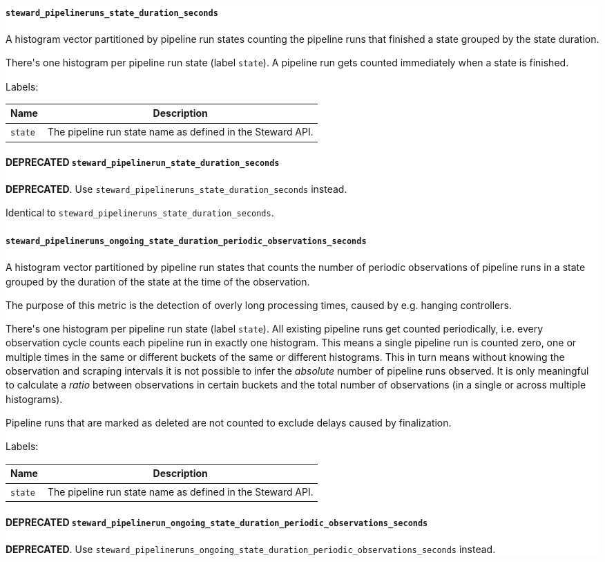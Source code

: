 
#### `steward_pipelineruns_state_duration_seconds`

A histogram vector partitioned by pipeline run states counting the pipeline runs that finished a state grouped by the state duration.

There's one histogram per pipeline run state (label `state`).
A pipeline run gets counted immediately when a state is finished.

Labels:

| Name | Description |
|---|---|
| `state` | The pipeline run state name as defined in the Steward API. |


#### DEPRECATED `steward_pipelinerun_state_duration_seconds`

**DEPRECATED**. Use `steward_pipelineruns_state_duration_seconds` instead.

Identical to `steward_pipelineruns_state_duration_seconds`.


#### `steward_pipelineruns_ongoing_state_duration_periodic_observations_seconds`

A histogram vector partitioned by pipeline run states that counts the number of periodic observations of pipeline runs in a state grouped by the duration of the state at the time of the observation.

The purpose of this metric is the detection of overly long processing times, caused by e.g. hanging controllers.

There's one histogram per pipeline run state (label `state`).
All existing pipeline runs get counted periodically, i.e. every observation cycle counts each pipeline run in exactly one histogram.
This means a single pipeline run is counted zero, one or multiple times in the same or different buckets of the same or different histograms.
This in turn means without knowing the observation and scraping intervals it is not possible to infer the _absolute_ number of pipeline runs observed.
It is only meaningful to calculate a _ratio_ between observations in certain buckets and the total number of observations (in a single or across multiple histograms).

Pipeline runs that are marked as deleted are not counted to exclude delays caused by finalization.

Labels:

| Name | Description |
|---|---|
| `state` | The pipeline run state name as defined in the Steward API. |


#### DEPRECATED `steward_pipelinerun_ongoing_state_duration_periodic_observations_seconds`

**DEPRECATED**. Use `steward_pipelineruns_ongoing_state_duration_periodic_observations_seconds` instead.
